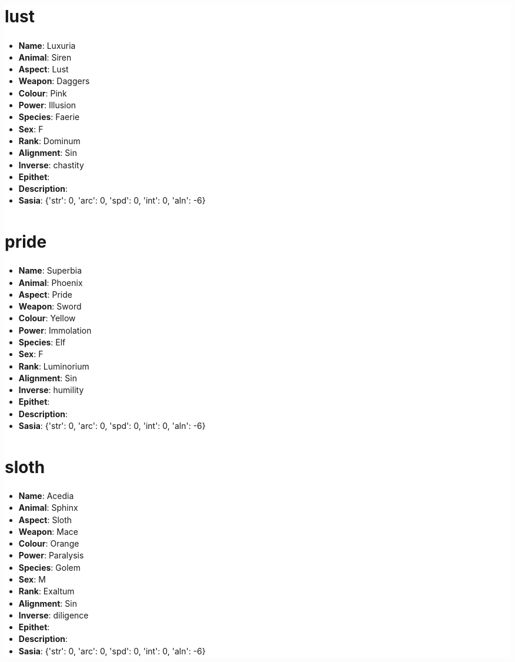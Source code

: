 # lust

- **Name**: Luxuria
- **Animal**: Siren
- **Aspect**: Lust
- **Weapon**: Daggers
- **Colour**: Pink
- **Power**: Illusion
- **Species**: Faerie
- **Sex**: F
- **Rank**: Dominum
- **Alignment**: Sin
- **Inverse**: chastity
- **Epithet**: 
- **Description**: 
- **Sasia**: {'str': 0, 'arc': 0, 'spd': 0, 'int': 0, 'aln': -6}

# pride

- **Name**: Superbia
- **Animal**: Phoenix
- **Aspect**: Pride
- **Weapon**: Sword
- **Colour**: Yellow
- **Power**: Immolation
- **Species**: Elf
- **Sex**: F
- **Rank**: Luminorium
- **Alignment**: Sin
- **Inverse**: humility
- **Epithet**: 
- **Description**: 
- **Sasia**: {'str': 0, 'arc': 0, 'spd': 0, 'int': 0, 'aln': -6}

# sloth

- **Name**: Acedia
- **Animal**: Sphinx
- **Aspect**: Sloth
- **Weapon**: Mace
- **Colour**: Orange
- **Power**: Paralysis
- **Species**: Golem
- **Sex**: M
- **Rank**: Exaltum
- **Alignment**: Sin
- **Inverse**: diligence
- **Epithet**: 
- **Description**: 
- **Sasia**: {'str': 0, 'arc': 0, 'spd': 0, 'int': 0, 'aln': -6}
